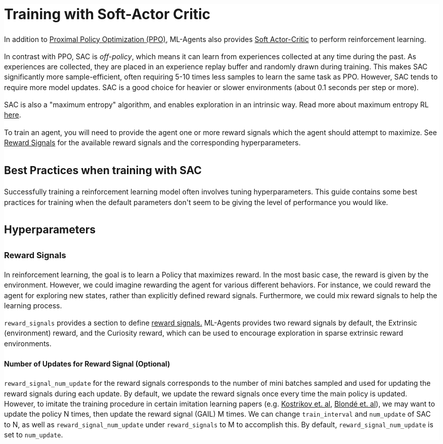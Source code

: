 # Training with Soft-Actor Critic

In addition to [Proximal Policy Optimization (PPO)](Training-PPO.md), ML-Agents also provides
[Soft Actor-Critic](http://bair.berkeley.edu/blog/2018/12/14/sac/) to perform
reinforcement learning.

In contrast with PPO, SAC is _off-policy_, which means it can learn from experiences collected
at any time during the past. As experiences are collected, they are placed in an
experience replay buffer and randomly drawn during training. This makes SAC
significantly more sample-efficient, often requiring 5-10 times less samples to learn
the same task as PPO. However, SAC tends to require more model updates. SAC is a
good choice for heavier or slower environments (about 0.1 seconds per step or more).

SAC is also a "maximum entropy" algorithm, and enables exploration in an intrinsic way.
Read more about maximum entropy RL [here](https://bair.berkeley.edu/blog/2017/10/06/soft-q-learning/).

To train an agent, you will need to provide the agent one or more reward signals which
the agent should attempt to maximize. See [Reward Signals](Reward-Signals.md)
for the available reward signals and the corresponding hyperparameters.

## Best Practices when training with SAC

Successfully training a reinforcement learning model often involves tuning
hyperparameters. This guide contains some best practices for training
when the default parameters don't seem to be giving the level of performance
you would like.

## Hyperparameters

### Reward Signals

In reinforcement learning, the goal is to learn a Policy that maximizes reward.
In the most basic case, the reward is given by the environment. However, we could imagine
rewarding the agent for various different behaviors. For instance, we could reward
the agent for exploring new states, rather than explicitly defined reward signals.
Furthermore, we could mix reward signals to help the learning process.

`reward_signals` provides a section to define [reward signals.](Reward-Signals.md)
ML-Agents provides two reward signals by default, the Extrinsic (environment) reward, and the
Curiosity reward, which can be used to encourage exploration in sparse extrinsic reward
environments.

#### Number of Updates for Reward Signal (Optional)

`reward_signal_num_update` for the reward signals corresponds to the number of mini batches sampled
and used for updating the reward signals during each
update. By default, we update the reward signals once every time the main policy is updated.
However, to imitate the training procedure in certain imitation learning papers (e.g.
[Kostrikov et. al](http://arxiv.org/abs/1809.02925), [Blondé et. al](http://arxiv.org/abs/1809.02064)),
we may want to update the policy N times, then update the reward signal (GAIL) M times.
We can change `train_interval` and `num_update` of SAC to N, as well as `reward_signal_num_update`
under `reward_signals` to M to accomplish this. By default, `reward_signal_num_update` is set to
`num_update`.
